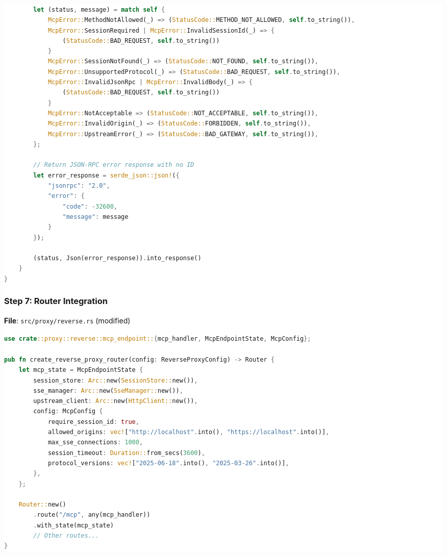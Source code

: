 ```rust
        let (status, message) = match self {
            McpError::MethodNotAllowed(_) => (StatusCode::METHOD_NOT_ALLOWED, self.to_string()),
            McpError::SessionRequired | McpError::InvalidSessionId(_) => {
                (StatusCode::BAD_REQUEST, self.to_string())
            }
            McpError::SessionNotFound(_) => (StatusCode::NOT_FOUND, self.to_string()),
            McpError::UnsupportedProtocol(_) => (StatusCode::BAD_REQUEST, self.to_string()),
            McpError::InvalidJsonRpc | McpError::InvalidBody(_) => {
                (StatusCode::BAD_REQUEST, self.to_string())
            }
            McpError::NotAcceptable => (StatusCode::NOT_ACCEPTABLE, self.to_string()),
            McpError::InvalidOrigin(_) => (StatusCode::FORBIDDEN, self.to_string()),
            McpError::UpstreamError(_) => (StatusCode::BAD_GATEWAY, self.to_string()),
        };
        
        // Return JSON-RPC error response with no ID
        let error_response = serde_json::json!({
            "jsonrpc": "2.0",
            "error": {
                "code": -32600,
                "message": message
            }
        });
        
        (status, Json(error_response)).into_response()
    }
}
```

### Step 7: Router Integration
**File**: `src/proxy/reverse.rs` (modified)

```rust
use crate::proxy::reverse::mcp_endpoint::{mcp_handler, McpEndpointState, McpConfig};

pub fn create_reverse_proxy_router(config: ReverseProxyConfig) -> Router {
    let mcp_state = McpEndpointState {
        session_store: Arc::new(SessionStore::new()),
        sse_manager: Arc::new(SseManager::new()),
        upstream_client: Arc::new(HttpClient::new()),
        config: McpConfig {
            require_session_id: true,
            allowed_origins: vec!["http://localhost".into(), "https://localhost".into()],
            max_sse_connections: 1000,
            session_timeout: Duration::from_secs(3600),
            protocol_versions: vec!["2025-06-18".into(), "2025-03-26".into()],
        },
    };
    
    Router::new()
        .route("/mcp", any(mcp_handler))
        .with_state(mcp_state)
        // Other routes...
}
```
